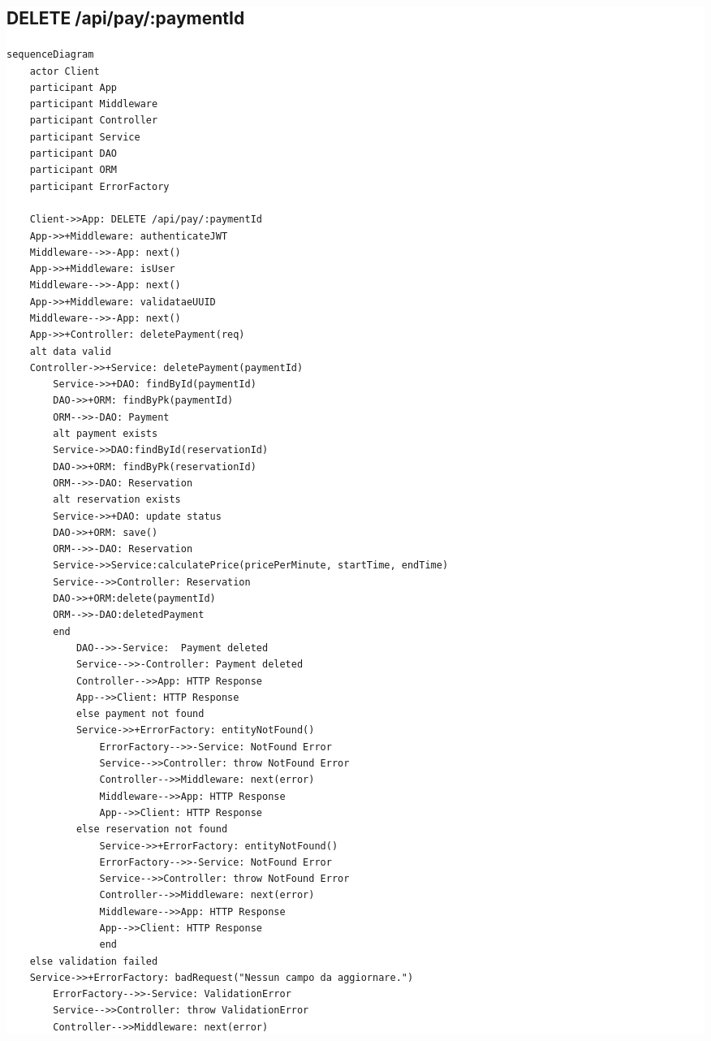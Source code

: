 ## DELETE /api/pay/:paymentId

```mermaid
sequenceDiagram
    actor Client
    participant App
    participant Middleware
    participant Controller
    participant Service
    participant DAO
    participant ORM
    participant ErrorFactory

    Client->>App: DELETE /api/pay/:paymentId
    App->>+Middleware: authenticateJWT
    Middleware-->>-App: next()
    App->>+Middleware: isUser
    Middleware-->>-App: next()
    App->>+Middleware: validataeUUID
    Middleware-->>-App: next()
    App->>+Controller: deletePayment(req)
    alt data valid
    Controller->>+Service: deletePayment(paymentId)
        Service->>+DAO: findById(paymentId)
        DAO->>+ORM: findByPk(paymentId)
        ORM-->>-DAO: Payment
        alt payment exists
        Service->>DAO:findById(reservationId)
        DAO->>+ORM: findByPk(reservationId)
        ORM-->>-DAO: Reservation
        alt reservation exists
        Service->>+DAO: update status
        DAO->>+ORM: save()
        ORM-->>-DAO: Reservation
        Service->>Service:calculatePrice(pricePerMinute, startTime, endTime)
        Service-->>Controller: Reservation
        DAO->>+ORM:delete(paymentId)
        ORM-->>-DAO:deletedPayment
        end
            DAO-->>-Service:  Payment deleted
            Service-->>-Controller: Payment deleted
            Controller-->>App: HTTP Response 
            App-->>Client: HTTP Response
            else payment not found
            Service->>+ErrorFactory: entityNotFound()
                ErrorFactory-->>-Service: NotFound Error
                Service-->>Controller: throw NotFound Error
                Controller-->>Middleware: next(error)
                Middleware-->>App: HTTP Response
                App-->>Client: HTTP Response
            else reservation not found
                Service->>+ErrorFactory: entityNotFound()
                ErrorFactory-->>-Service: NotFound Error
                Service-->>Controller: throw NotFound Error
                Controller-->>Middleware: next(error)
                Middleware-->>App: HTTP Response
                App-->>Client: HTTP Response
                end
    else validation failed
    Service->>+ErrorFactory: badRequest("Nessun campo da aggiornare.")
        ErrorFactory-->>-Service: ValidationError
        Service-->>Controller: throw ValidationError
        Controller-->>Middleware: next(error)
```